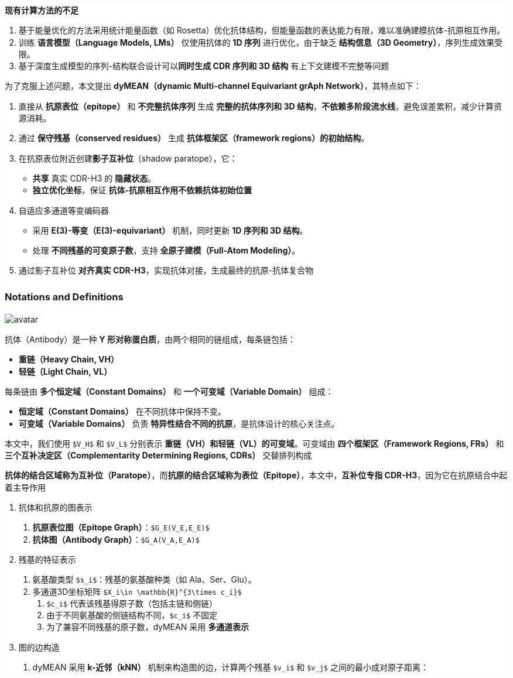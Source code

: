 **现有计算方法的不足**

1.  基于能量优化的方法采用统计能量函数（如 Rosetta）优化抗体结构，但能量函数的表达能力有限，难以准确建模抗体-抗原相互作用。
2.  训练 **语言模型（Language Models, LMs）** 仅使用抗体的 **1D 序列** 进行优化，由于缺乏 **结构信息（3D Geometry）**，序列生成效果受限。
3.  基于深度生成模型的序列-结构联合设计可以**同时生成 CDR 序列和 3D 结构** 有上下文建模不完整等问题

为了克服上述问题，本文提出 **dyMEAN（dynamic Multi-channel Equivariant grAph Network）**，其特点如下：

1.  直接从 **抗原表位（epitope）** 和 **不完整抗体序列** 生成 **完整的抗体序列和 3D 结构**，**不依赖多阶段流水线**，避免误差累积，减少计算资源消耗。

2.  通过 **保守残基（conserved residues）** 生成 **抗体框架区（framework regions）的初始结构**。

3.  在抗原表位附近创建**影子互补位**（shadow paratope），它：

    *   **共享** 真实 CDR-H3 的 **隐藏状态**。
    *   **独立优化坐标**，保证 **抗体-抗原相互作用不依赖抗体初始位置**

4.  自适应多通道等变编码器

    *   采用 **E(3)-等变（E(3)-equivariant）** 机制，同时更新 **1D 序列和 3D 结构**。

    *   处理 **不同残基的可变原子数**，支持 **全原子建模（Full-Atom Modeling）**。

5.  通过影子互补位 **对齐真实 CDR-H3**，实现抗体对接，生成最终的抗原-抗体复合物

### Notations and Definitions

<div style><img src="https://blog-img-1259433191.cos.ap-shanghai.myqcloud.com/DyMEAN/fig2.png" alt="avatar" style /></div>

抗体（Antibody）是一种 **Y 形对称蛋白质**，由两个相同的链组成，每条链包括：

*   **重链（Heavy Chain, VH）**
*   **轻链（Light Chain, VL）**

每条链由 **多个恒定域（Constant Domains）** 和 **一个可变域（Variable Domain）** 组成：

*   **恒定域（Constant Domains）** 在不同抗体中保持不变。
*   **可变域（Variable Domains）** 负责 **特异性结合不同的抗原**，是抗体设计的核心关注点。

本文中，我们使用 `$V_H$` 和 `$V_L$`  分别表示 **重链（VH）和轻链（VL）的可变域**。可变域由 **四个框架区（Framework Regions, FRs）** 和 **三个互补决定区（Complementarity Determining Regions, CDRs）** 交替排列构成

**抗体的结合区域称为互补位（Paratope）**，而**抗原的结合区域称为表位（Epitope）**，本文中，**互补位专指 CDR-H3**，因为它在抗原结合中起着主导作用

1.  抗体和抗原的图表示

    1.  **抗原表位图（Epitope Graph）**：`$G_E(V_E,E_E)$`
    2.  **抗体图（Antibody Graph）**：`$G_A(V_A,E_A)$`

2.  残基的特征表示

    1.  氨基酸类型 `$s_i$`：残基的氨基酸种类（如 Ala、Ser、Glu）。
    2.  多通道3D坐标矩阵 `$X_i\in \mathbb{R}^{3\times c_i}$`
        1.  `$c_i$` 代表该残基得原子数（包括主链和侧链）
        2.  由于不同氨基酸的侧链结构不同，`$c_i$` 不固定
        3.  为了兼容不同残基的原子数，dyMEAN 采用 **多通道表示**

3.  图的边构造

    1.  dyMEAN 采用 **k-近邻（kNN）** 机制来构造图的边，计算两个残基 `$v_i$` 和 `$v_j$` 之间的最小成对原子距离：
